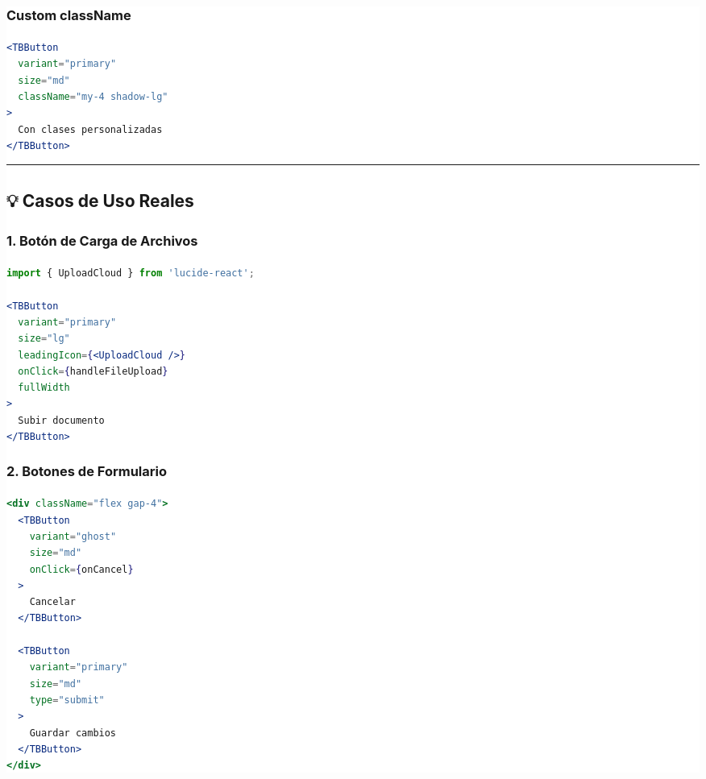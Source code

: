 ### Custom className

```jsx
<TBButton 
  variant="primary" 
  size="md"
  className="my-4 shadow-lg"
>
  Con clases personalizadas
</TBButton>
```

---

## 💡 Casos de Uso Reales

### 1. Botón de Carga de Archivos

```jsx
import { UploadCloud } from 'lucide-react';

<TBButton
  variant="primary"
  size="lg"
  leadingIcon={<UploadCloud />}
  onClick={handleFileUpload}
  fullWidth
>
  Subir documento
</TBButton>
```

### 2. Botones de Formulario

```jsx
<div className="flex gap-4">
  <TBButton
    variant="ghost"
    size="md"
    onClick={onCancel}
  >
    Cancelar
  </TBButton>
  
  <TBButton
    variant="primary"
    size="md"
    type="submit"
  >
    Guardar cambios
  </TBButton>
</div>
```
